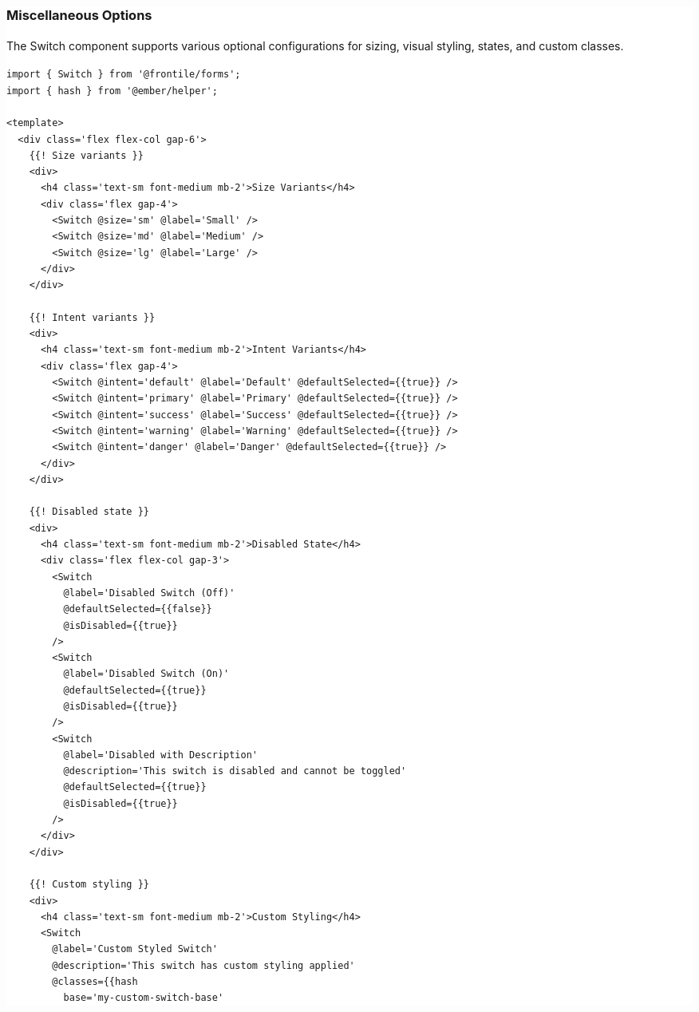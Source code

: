 ### Miscellaneous Options

The Switch component supports various optional configurations for sizing, visual styling, states, and custom classes.

```gts preview
import { Switch } from '@frontile/forms';
import { hash } from '@ember/helper';

<template>
  <div class='flex flex-col gap-6'>
    {{! Size variants }}
    <div>
      <h4 class='text-sm font-medium mb-2'>Size Variants</h4>
      <div class='flex gap-4'>
        <Switch @size='sm' @label='Small' />
        <Switch @size='md' @label='Medium' />
        <Switch @size='lg' @label='Large' />
      </div>
    </div>

    {{! Intent variants }}
    <div>
      <h4 class='text-sm font-medium mb-2'>Intent Variants</h4>
      <div class='flex gap-4'>
        <Switch @intent='default' @label='Default' @defaultSelected={{true}} />
        <Switch @intent='primary' @label='Primary' @defaultSelected={{true}} />
        <Switch @intent='success' @label='Success' @defaultSelected={{true}} />
        <Switch @intent='warning' @label='Warning' @defaultSelected={{true}} />
        <Switch @intent='danger' @label='Danger' @defaultSelected={{true}} />
      </div>
    </div>

    {{! Disabled state }}
    <div>
      <h4 class='text-sm font-medium mb-2'>Disabled State</h4>
      <div class='flex flex-col gap-3'>
        <Switch
          @label='Disabled Switch (Off)'
          @defaultSelected={{false}}
          @isDisabled={{true}}
        />
        <Switch
          @label='Disabled Switch (On)'
          @defaultSelected={{true}}
          @isDisabled={{true}}
        />
        <Switch
          @label='Disabled with Description'
          @description='This switch is disabled and cannot be toggled'
          @defaultSelected={{true}}
          @isDisabled={{true}}
        />
      </div>
    </div>

    {{! Custom styling }}
    <div>
      <h4 class='text-sm font-medium mb-2'>Custom Styling</h4>
      <Switch
        @label='Custom Styled Switch'
        @description='This switch has custom styling applied'
        @classes={{hash
          base='my-custom-switch-base'
```